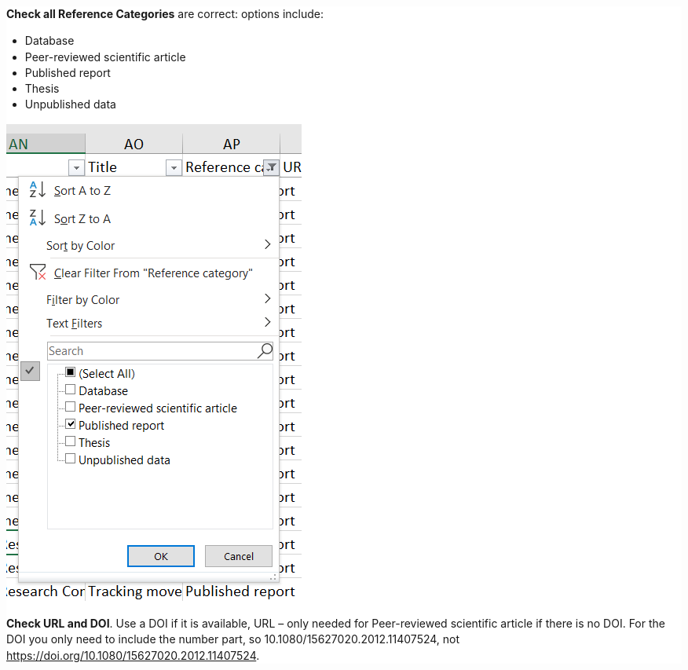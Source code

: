 **Check all Reference Categories** are correct: options include:

* Database
* Peer-reviewed scientific article
* Published report
* Thesis
* Unpublished data

![Physico-chemical Data 11](./img/physico-chemical-data-11.png)

**Check URL and DOI**.  Use a DOI if it is available, URL – only needed for Peer-reviewed scientific article if there is no DOI. For the DOI you only need to include the number part, so 10.1080/15627020.2012.11407524, not https://doi.org/10.1080/15627020.2012.11407524.
